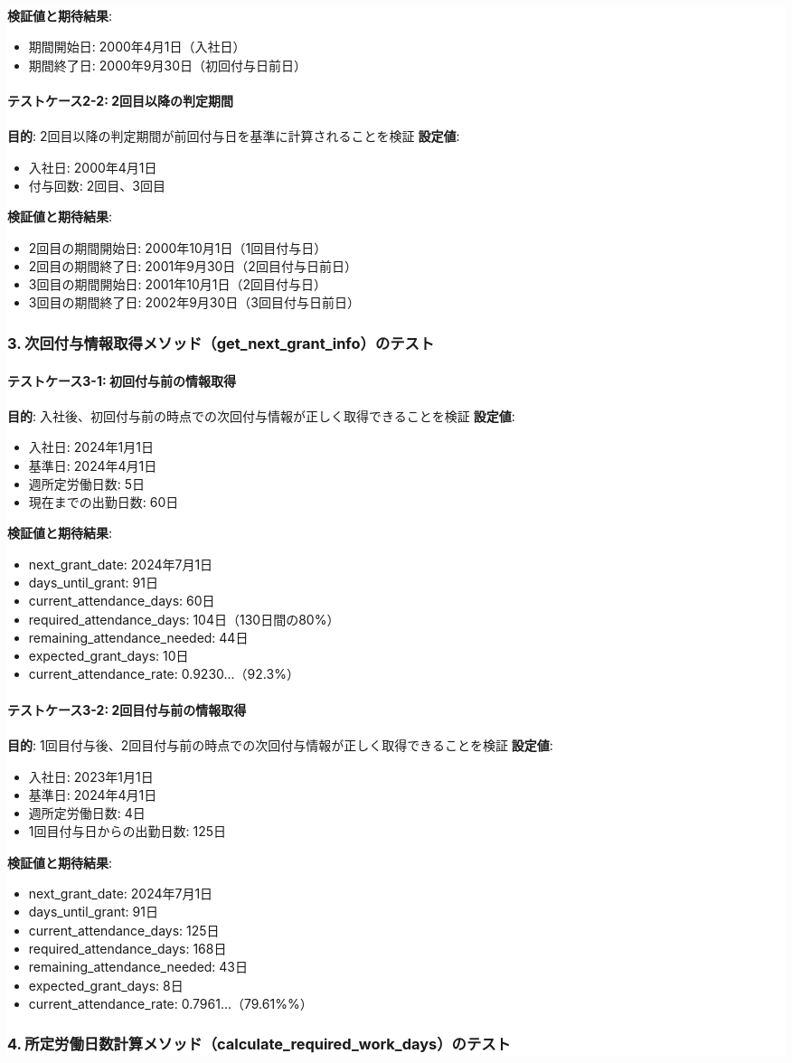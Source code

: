 **検証値と期待結果**:
- 期間開始日: 2000年4月1日（入社日）
- 期間終了日: 2000年9月30日（初回付与日前日）

#### テストケース2-2: 2回目以降の判定期間
**目的**: 2回目以降の判定期間が前回付与日を基準に計算されることを検証
**設定値**:
- 入社日: 2000年4月1日
- 付与回数: 2回目、3回目

**検証値と期待結果**:
- 2回目の期間開始日: 2000年10月1日（1回目付与日）
- 2回目の期間終了日: 2001年9月30日（2回目付与日前日）
- 3回目の期間開始日: 2001年10月1日（2回目付与日）
- 3回目の期間終了日: 2002年9月30日（3回目付与日前日）

### 3. 次回付与情報取得メソッド（get_next_grant_info）のテスト

#### テストケース3-1: 初回付与前の情報取得
**目的**: 入社後、初回付与前の時点での次回付与情報が正しく取得できることを検証
**設定値**:
- 入社日: 2024年1月1日
- 基準日: 2024年4月1日
- 週所定労働日数: 5日
- 現在までの出勤日数: 60日

**検証値と期待結果**:
- next_grant_date: 2024年7月1日
- days_until_grant: 91日
- current_attendance_days: 60日
- required_attendance_days: 104日（130日間の80%）
- remaining_attendance_needed: 44日
- expected_grant_days: 10日
- current_attendance_rate: 0.9230...（92.3%）

#### テストケース3-2: 2回目付与前の情報取得
**目的**: 1回目付与後、2回目付与前の時点での次回付与情報が正しく取得できることを検証
**設定値**:
- 入社日: 2023年1月1日
- 基準日: 2024年4月1日
- 週所定労働日数: 4日
- 1回目付与日からの出勤日数: 125日

**検証値と期待結果**:
- next_grant_date: 2024年7月1日
- days_until_grant: 91日
- current_attendance_days: 125日
- required_attendance_days: 168日
- remaining_attendance_needed: 43日
- expected_grant_days: 8日
- current_attendance_rate: 0.7961...（79.61%%）

### 4. 所定労働日数計算メソッド（calculate_required_work_days）のテスト
